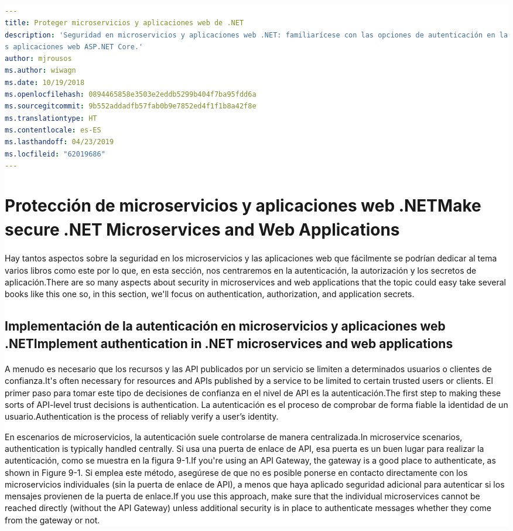 ```yaml
---
title: Proteger microservicios y aplicaciones web de .NET
description: 'Seguridad en microservicios y aplicaciones web .NET: familiarícese con las opciones de autenticación en las aplicaciones web ASP.NET Core.'
author: mjrousos
ms.author: wiwagn
ms.date: 10/19/2018
ms.openlocfilehash: 0894465858e3503e2eddb5299b404f7ba95fdd6a
ms.sourcegitcommit: 9b552addadfb57fab0b9e7852ed4f1f1b8a42f8e
ms.translationtype: HT
ms.contentlocale: es-ES
ms.lasthandoff: 04/23/2019
ms.locfileid: "62019686"
---
```

# <a name="make-secure-net-microservices-and-web-applications"></a><span data-ttu-id="c9534-103">Protección de microservicios y aplicaciones web .NET</span><span class="sxs-lookup"><span data-stu-id="c9534-103">Make secure .NET Microservices and Web Applications</span></span>

<span data-ttu-id="c9534-104">Hay tantos aspectos sobre la seguridad en los microservicios y las aplicaciones web que fácilmente se podrían dedicar al tema varios libros como este por lo que, en esta sección, nos centraremos en la autenticación, la autorización y los secretos de aplicación.</span><span class="sxs-lookup"><span data-stu-id="c9534-104">There are so many aspects about security in microservices and web applications that the topic could easy take several books like this one so, in this section, we'll focus on authentication, authorization, and application secrets.</span></span>

## <a name="implement-authentication-in-net-microservices-and-web-applications"></a><span data-ttu-id="c9534-105">Implementación de la autenticación en microservicios y aplicaciones web .NET</span><span class="sxs-lookup"><span data-stu-id="c9534-105">Implement authentication in .NET microservices and web applications</span></span>

<span data-ttu-id="c9534-106">A menudo es necesario que los recursos y las API publicados por un servicio se limiten a determinados usuarios o clientes de confianza.</span><span class="sxs-lookup"><span data-stu-id="c9534-106">It's often necessary for resources and APIs published by a service to be limited to certain trusted users or clients.</span></span> <span data-ttu-id="c9534-107">El primer paso para tomar este tipo de decisiones de confianza en el nivel de API es la autenticación.</span><span class="sxs-lookup"><span data-stu-id="c9534-107">The first step to making these sorts of API-level trust decisions is authentication.</span></span> <span data-ttu-id="c9534-108">La autenticación es el proceso de comprobar de forma fiable la identidad de un usuario.</span><span class="sxs-lookup"><span data-stu-id="c9534-108">Authentication is the process of reliably verify a user’s identity.</span></span>

<span data-ttu-id="c9534-109">En escenarios de microservicios, la autenticación suele controlarse de manera centralizada.</span><span class="sxs-lookup"><span data-stu-id="c9534-109">In microservice scenarios, authentication is typically handled centrally.</span></span> <span data-ttu-id="c9534-110">Si usa una puerta de enlace de API, esa puerta es un buen lugar para realizar la autenticación, como se muestra en la figura 9-1.</span><span class="sxs-lookup"><span data-stu-id="c9534-110">If you're using an API Gateway, the gateway is a good place to authenticate, as shown in Figure 9-1.</span></span> <span data-ttu-id="c9534-111">Si emplea este método, asegúrese de que no es posible ponerse en contacto directamente con los microservicios individuales (sin la puerta de enlace de API), a menos que haya aplicado seguridad adicional para autenticar si los mensajes provienen de la puerta de enlace.</span><span class="sxs-lookup"><span data-stu-id="c9534-111">If you use this approach, make sure that the individual microservices cannot be reached directly (without the API Gateway) unless additional security is in place to authenticate messages whether they come from the gateway or not.</span></span>
